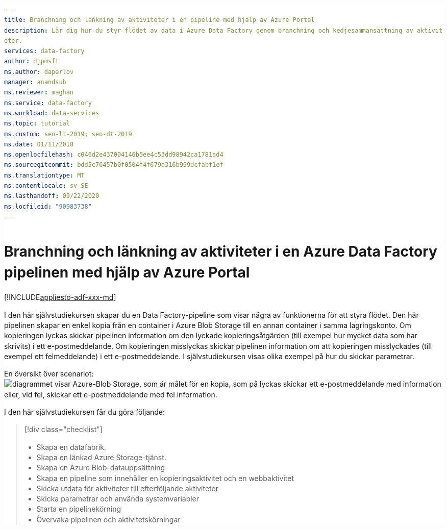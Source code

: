 ```yaml
---
title: Branchning och länkning av aktiviteter i en pipeline med hjälp av Azure Portal
description: Lär dig hur du styr flödet av data i Azure Data Factory genom branchning och kedjesammansättning av aktiviteter.
services: data-factory
author: djpmsft
ms.author: daperlov
manager: anandsub
ms.reviewer: maghan
ms.service: data-factory
ms.workload: data-services
ms.topic: tutorial
ms.custom: seo-lt-2019; seo-dt-2019
ms.date: 01/11/2018
ms.openlocfilehash: c046d2e437004146b5ee4c53dd98942ca1781ad4
ms.sourcegitcommit: bdd5c76457b0f0504f4f679a316b959dcfabf1ef
ms.translationtype: MT
ms.contentlocale: sv-SE
ms.lasthandoff: 09/22/2020
ms.locfileid: "90983738"
---
```

# <a name="branching-and-chaining-activities-in-an-azure-data-factory-pipeline-using-the-azure-portal"></a>Branchning och länkning av aktiviteter i en Azure Data Factory pipelinen med hjälp av Azure Portal

[!INCLUDE[appliesto-adf-xxx-md](includes/appliesto-adf-xxx-md.md)]

I den här självstudiekursen skapar du en Data Factory-pipeline som visar några av funktionerna för att styra flödet. Den här pipelinen skapar en enkel kopia från en container i Azure Blob Storage till en annan container i samma lagringskonto. Om kopieringen lyckas skickar pipelinen information om den lyckade kopieringsåtgärden (till exempel hur mycket data som har skrivits) i ett e-postmeddelande. Om kopieringen misslyckas skickar pipelinen information om att kopieringen misslyckades (till exempel ett felmeddelande) i ett e-postmeddelande. I självstudiekursen visas olika exempel på hur du skickar parametrar.

En översikt över scenariot: ![ diagrammet visar Azure-Blob Storage, som är målet för en kopia, som på lyckas skickar ett e-postmeddelande med information eller, vid fel, skickar ett e-postmeddelande med fel information.](media/tutorial-control-flow-portal/overview.png)

I den här självstudiekursen får du göra följande:

> [!div class="checklist"]
> * Skapa en datafabrik.
> * Skapa en länkad Azure Storage-tjänst.
> * Skapa en Azure Blob-datauppsättning
> * Skapa en pipeline som innehåller en kopieringsaktivitet och en webbaktivitet
> * Skicka utdata för aktiviteter till efterföljande aktiviteter
> * Skicka parametrar och använda systemvariabler
> * Starta en pipelinekörning
> * Övervaka pipelinen och aktivitetskörningar
